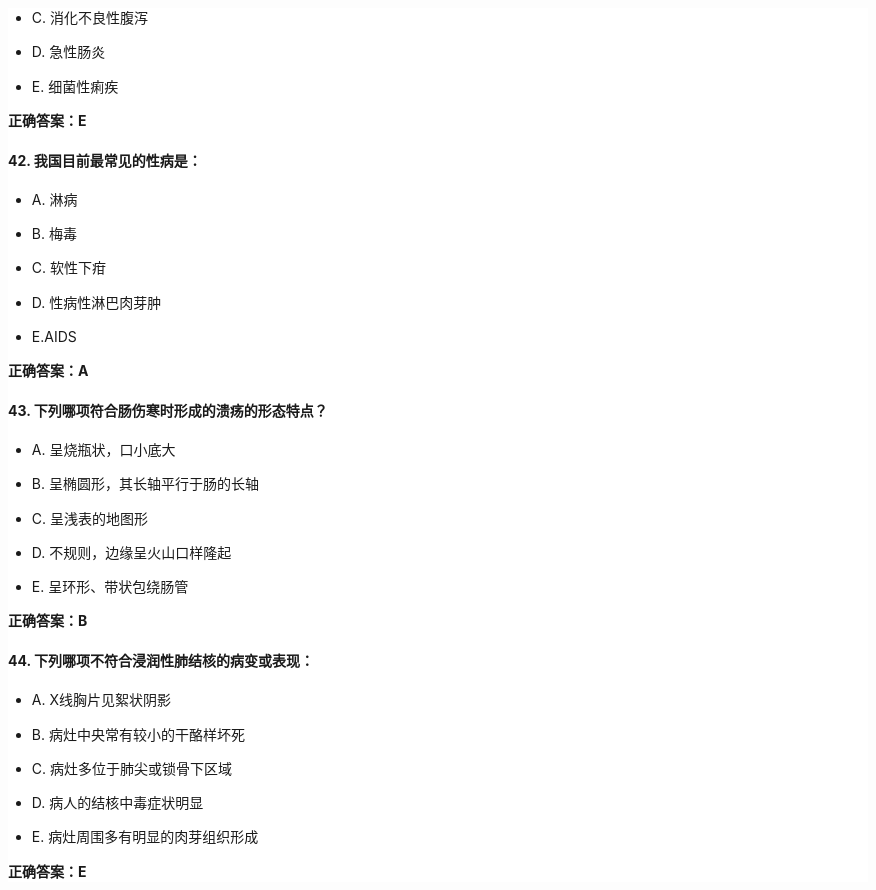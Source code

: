 * C. 消化不良性腹泻

* D. 急性肠炎

* E. 细菌性痢疾

**正确答案：E**







#### 42. 我国目前最常见的性病是：

* A. 淋病

* B. 梅毒

* C. 软性下疳

* D. 性病性淋巴肉芽肿

* E.AIDS

**正确答案：A**







#### 43. 下列哪项符合肠伤寒时形成的溃疡的形态特点？

* A. 呈烧瓶状，口小底大

* B. 呈椭圆形，其长轴平行于肠的长轴

* C. 呈浅表的地图形

* D. 不规则，边缘呈火山口样隆起

* E. 呈环形、带状包绕肠管

**正确答案：B**







#### 44. 下列哪项不符合浸润性肺结核的病变或表现：

* A. X线胸片见絮状阴影

* B. 病灶中央常有较小的干酪样坏死

* C. 病灶多位于肺尖或锁骨下区域

* D. 病人的结核中毒症状明显

* E. 病灶周围多有明显的肉芽组织形成

**正确答案：E**


